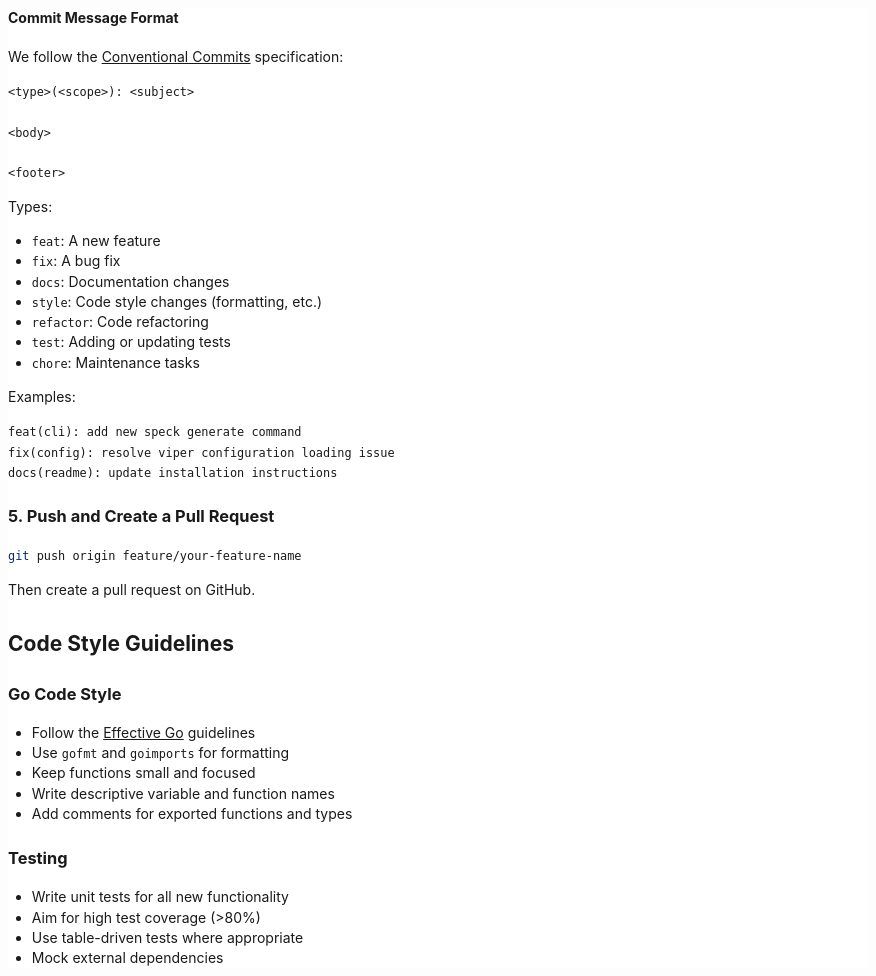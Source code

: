 #### Commit Message Format

We follow the [Conventional Commits](https://www.conventionalcommits.org/) specification:

```
<type>(<scope>): <subject>

<body>

<footer>
```

Types:

- `feat`: A new feature
- `fix`: A bug fix
- `docs`: Documentation changes
- `style`: Code style changes (formatting, etc.)
- `refactor`: Code refactoring
- `test`: Adding or updating tests
- `chore`: Maintenance tasks

Examples:

```
feat(cli): add new speck generate command
fix(config): resolve viper configuration loading issue
docs(readme): update installation instructions
```

### 5. Push and Create a Pull Request

```bash
git push origin feature/your-feature-name
```

Then create a pull request on GitHub.

## Code Style Guidelines

### Go Code Style

- Follow the [Effective Go](https://golang.org/doc/effective_go) guidelines
- Use `gofmt` and `goimports` for formatting
- Keep functions small and focused
- Write descriptive variable and function names
- Add comments for exported functions and types

### Testing

- Write unit tests for all new functionality
- Aim for high test coverage (>80%)
- Use table-driven tests where appropriate
- Mock external dependencies
